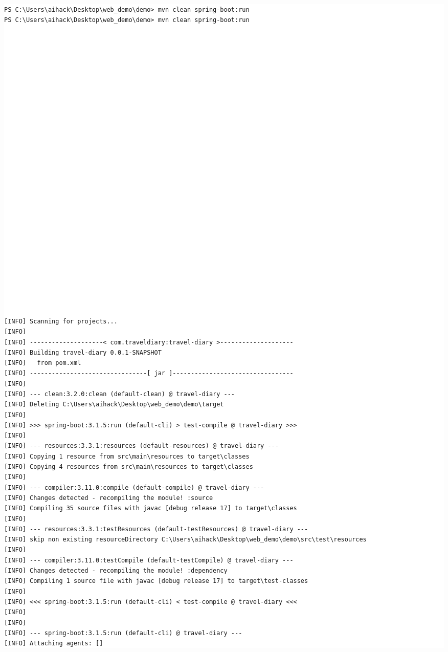 ```
PS C:\Users\aihack\Desktop\web_demo\demo> mvn clean spring-boot:run
PS C:\Users\aihack\Desktop\web_demo\demo> mvn clean spring-boot:run




























[INFO] Scanning for projects...
[INFO] 
[INFO] --------------------< com.traveldiary:travel-diary >--------------------
[INFO] Building travel-diary 0.0.1-SNAPSHOT
[INFO]   from pom.xml
[INFO] --------------------------------[ jar ]---------------------------------
[INFO] 
[INFO] --- clean:3.2.0:clean (default-clean) @ travel-diary ---
[INFO] Deleting C:\Users\aihack\Desktop\web_demo\demo\target
[INFO] 
[INFO] >>> spring-boot:3.1.5:run (default-cli) > test-compile @ travel-diary >>>
[INFO] 
[INFO] --- resources:3.3.1:resources (default-resources) @ travel-diary ---
[INFO] Copying 1 resource from src\main\resources to target\classes
[INFO] Copying 4 resources from src\main\resources to target\classes
[INFO] 
[INFO] --- compiler:3.11.0:compile (default-compile) @ travel-diary ---
[INFO] Changes detected - recompiling the module! :source
[INFO] Compiling 35 source files with javac [debug release 17] to target\classes
[INFO] 
[INFO] --- resources:3.3.1:testResources (default-testResources) @ travel-diary ---
[INFO] skip non existing resourceDirectory C:\Users\aihack\Desktop\web_demo\demo\src\test\resources      
[INFO]
[INFO] --- compiler:3.11.0:testCompile (default-testCompile) @ travel-diary ---
[INFO] Changes detected - recompiling the module! :dependency
[INFO] Compiling 1 source file with javac [debug release 17] to target\test-classes
[INFO] 
[INFO] <<< spring-boot:3.1.5:run (default-cli) < test-compile @ travel-diary <<<
[INFO]
[INFO]
[INFO] --- spring-boot:3.1.5:run (default-cli) @ travel-diary ---
[INFO] Attaching agents: []
```